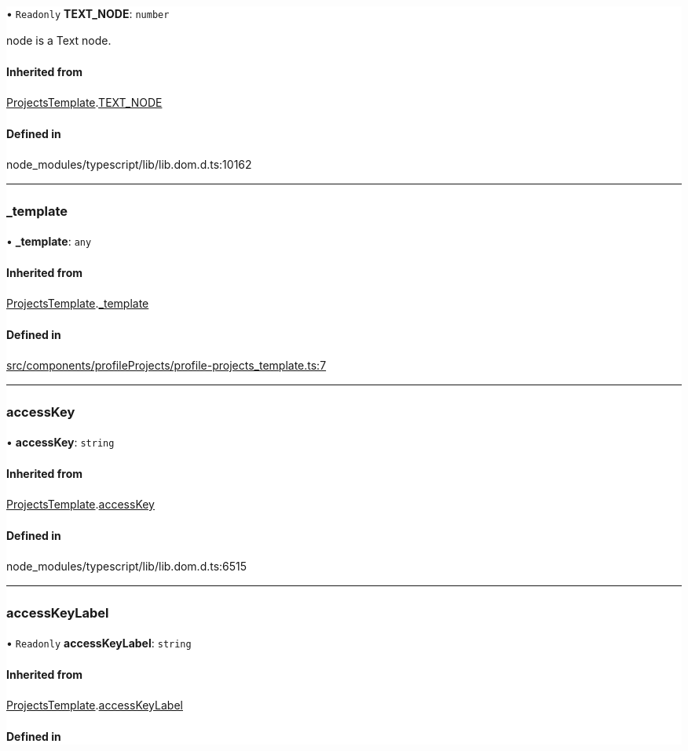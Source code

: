 • `Readonly` **TEXT\_NODE**: `number`

node is a Text node.

#### Inherited from

[ProjectsTemplate](components_profileProjects_profile_projects_template.ProjectsTemplate.md).[TEXT_NODE](components_profileProjects_profile_projects_template.ProjectsTemplate.md#text_node)

#### Defined in

node_modules/typescript/lib/lib.dom.d.ts:10162

___

### \_template

• **\_template**: `any`

#### Inherited from

[ProjectsTemplate](components_profileProjects_profile_projects_template.ProjectsTemplate.md).[_template](components_profileProjects_profile_projects_template.ProjectsTemplate.md#_template)

#### Defined in

[src/components/profileProjects/profile-projects_template.ts:7](https://github.com/Gordon2735/grmj_profile/blob/1239e9c/src/components/profileProjects/profile-projects_template.ts#L7)

___

### accessKey

• **accessKey**: `string`

#### Inherited from

[ProjectsTemplate](components_profileProjects_profile_projects_template.ProjectsTemplate.md).[accessKey](components_profileProjects_profile_projects_template.ProjectsTemplate.md#accesskey)

#### Defined in

node_modules/typescript/lib/lib.dom.d.ts:6515

___

### accessKeyLabel

• `Readonly` **accessKeyLabel**: `string`

#### Inherited from

[ProjectsTemplate](components_profileProjects_profile_projects_template.ProjectsTemplate.md).[accessKeyLabel](components_profileProjects_profile_projects_template.ProjectsTemplate.md#accesskeylabel)

#### Defined in
